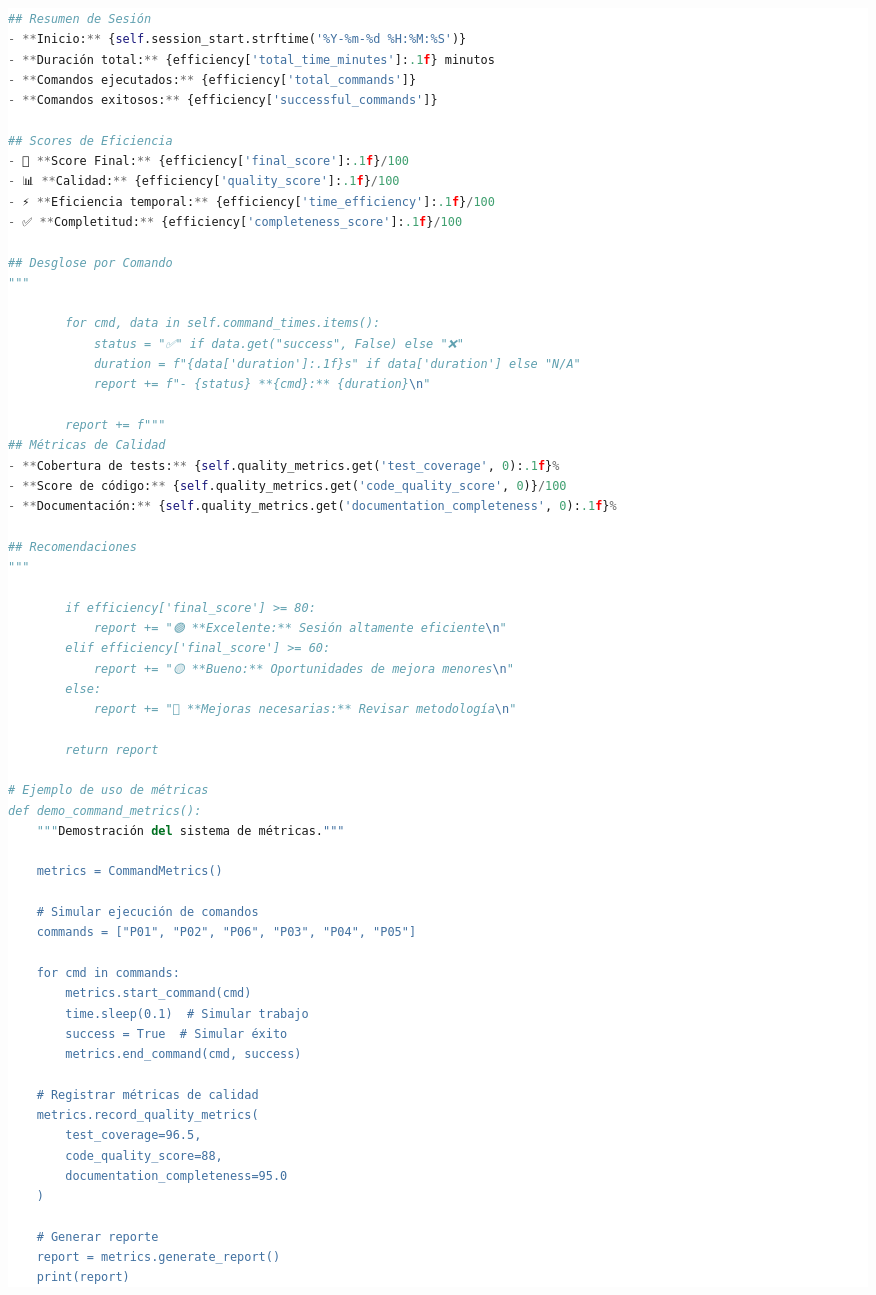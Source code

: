 ```python
## Resumen de Sesión
- **Inicio:** {self.session_start.strftime('%Y-%m-%d %H:%M:%S')}
- **Duración total:** {efficiency['total_time_minutes']:.1f} minutos
- **Comandos ejecutados:** {efficiency['total_commands']}
- **Comandos exitosos:** {efficiency['successful_commands']}

## Scores de Eficiencia
- 🎯 **Score Final:** {efficiency['final_score']:.1f}/100
- 📊 **Calidad:** {efficiency['quality_score']:.1f}/100
- ⚡ **Eficiencia temporal:** {efficiency['time_efficiency']:.1f}/100  
- ✅ **Completitud:** {efficiency['completeness_score']:.1f}/100

## Desglose por Comando
"""
        
        for cmd, data in self.command_times.items():
            status = "✅" if data.get("success", False) else "❌"
            duration = f"{data['duration']:.1f}s" if data['duration'] else "N/A"
            report += f"- {status} **{cmd}:** {duration}\n"
        
        report += f"""
## Métricas de Calidad
- **Cobertura de tests:** {self.quality_metrics.get('test_coverage', 0):.1f}%
- **Score de código:** {self.quality_metrics.get('code_quality_score', 0)}/100
- **Documentación:** {self.quality_metrics.get('documentation_completeness', 0):.1f}%

## Recomendaciones
"""
        
        if efficiency['final_score'] >= 80:
            report += "🟢 **Excelente:** Sesión altamente eficiente\n"
        elif efficiency['final_score'] >= 60:
            report += "🟡 **Bueno:** Oportunidades de mejora menores\n"
        else:
            report += "🔴 **Mejoras necesarias:** Revisar metodología\n"
        
        return report

# Ejemplo de uso de métricas
def demo_command_metrics():
    """Demostración del sistema de métricas."""
    
    metrics = CommandMetrics()
    
    # Simular ejecución de comandos
    commands = ["P01", "P02", "P06", "P03", "P04", "P05"]
    
    for cmd in commands:
        metrics.start_command(cmd)
        time.sleep(0.1)  # Simular trabajo
        success = True  # Simular éxito
        metrics.end_command(cmd, success)
    
    # Registrar métricas de calidad
    metrics.record_quality_metrics(
        test_coverage=96.5,
        code_quality_score=88,
        documentation_completeness=95.0
    )
    
    # Generar reporte
    report = metrics.generate_report()
    print(report)
```